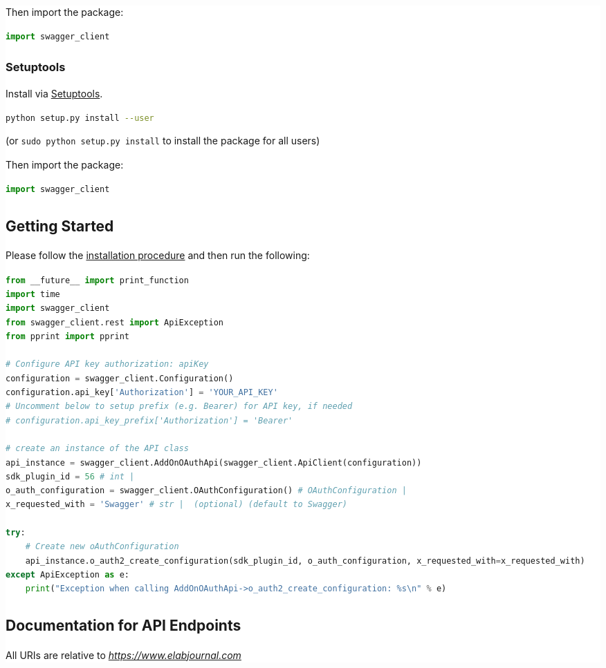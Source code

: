 Then import the package:
```python
import swagger_client 
```

### Setuptools

Install via [Setuptools](http://pypi.python.org/pypi/setuptools).

```sh
python setup.py install --user
```
(or `sudo python setup.py install` to install the package for all users)

Then import the package:
```python
import swagger_client
```

## Getting Started

Please follow the [installation procedure](#installation--usage) and then run the following:

```python
from __future__ import print_function
import time
import swagger_client
from swagger_client.rest import ApiException
from pprint import pprint

# Configure API key authorization: apiKey
configuration = swagger_client.Configuration()
configuration.api_key['Authorization'] = 'YOUR_API_KEY'
# Uncomment below to setup prefix (e.g. Bearer) for API key, if needed
# configuration.api_key_prefix['Authorization'] = 'Bearer'

# create an instance of the API class
api_instance = swagger_client.AddOnOAuthApi(swagger_client.ApiClient(configuration))
sdk_plugin_id = 56 # int | 
o_auth_configuration = swagger_client.OAuthConfiguration() # OAuthConfiguration | 
x_requested_with = 'Swagger' # str |  (optional) (default to Swagger)

try:
    # Create new oAuthConfiguration
    api_instance.o_auth2_create_configuration(sdk_plugin_id, o_auth_configuration, x_requested_with=x_requested_with)
except ApiException as e:
    print("Exception when calling AddOnOAuthApi->o_auth2_create_configuration: %s\n" % e)

```

## Documentation for API Endpoints

All URIs are relative to *https://www.elabjournal.com*
